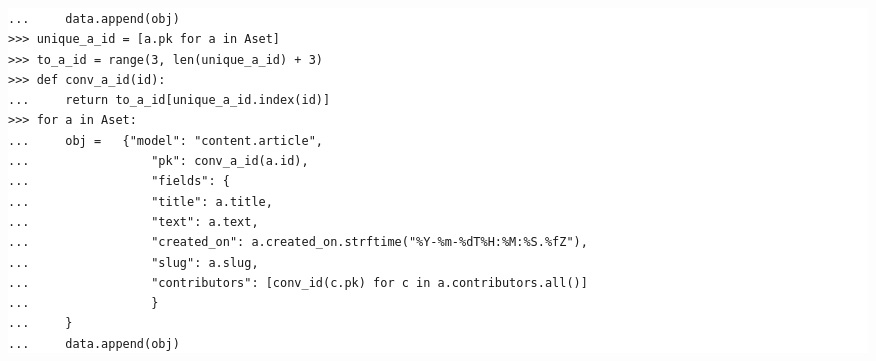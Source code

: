 ```pycon
...     data.append(obj)
>>> unique_a_id = [a.pk for a in Aset]
>>> to_a_id = range(3, len(unique_a_id) + 3)
>>> def conv_a_id(id):
...     return to_a_id[unique_a_id.index(id)]
>>> for a in Aset:
...     obj =   {"model": "content.article",
...                 "pk": conv_a_id(a.id),
...                 "fields": {
...                 "title": a.title,
...                 "text": a.text,
...                 "created_on": a.created_on.strftime("%Y-%m-%dT%H:%M:%S.%fZ"),
...                 "slug": a.slug,
...                 "contributors": [conv_id(c.pk) for c in a.contributors.all()]
...                 }
...     }
...     data.append(obj)
```

